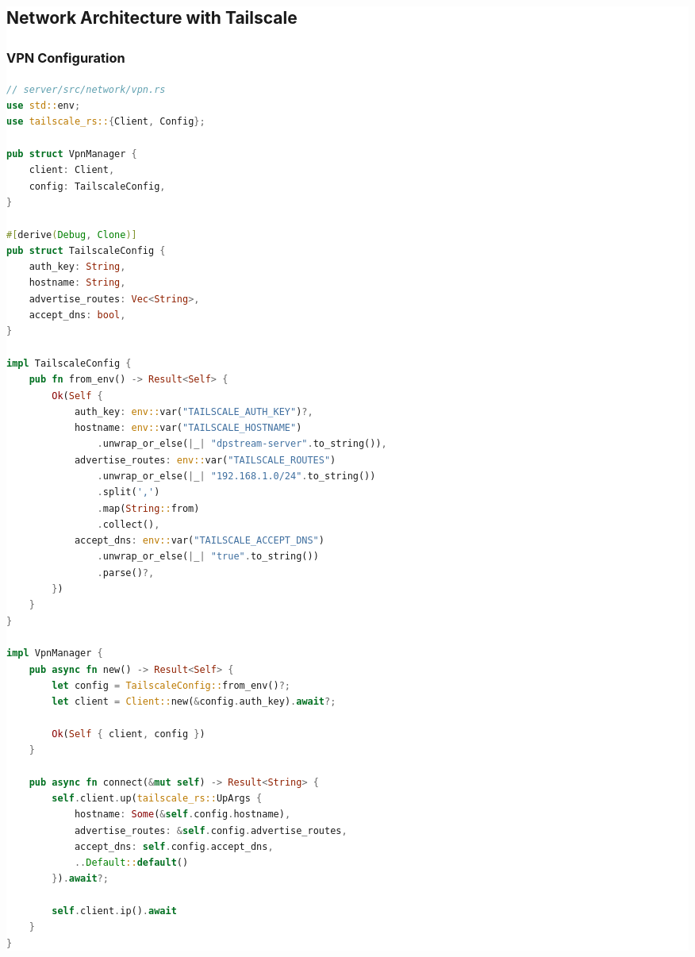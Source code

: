 ## Network Architecture with Tailscale

### VPN Configuration

```rust
// server/src/network/vpn.rs
use std::env;
use tailscale_rs::{Client, Config};

pub struct VpnManager {
    client: Client,
    config: TailscaleConfig,
}

#[derive(Debug, Clone)]
pub struct TailscaleConfig {
    auth_key: String,
    hostname: String,
    advertise_routes: Vec<String>,
    accept_dns: bool,
}

impl TailscaleConfig {
    pub fn from_env() -> Result<Self> {
        Ok(Self {
            auth_key: env::var("TAILSCALE_AUTH_KEY")?,
            hostname: env::var("TAILSCALE_HOSTNAME")
                .unwrap_or_else(|_| "dpstream-server".to_string()),
            advertise_routes: env::var("TAILSCALE_ROUTES")
                .unwrap_or_else(|_| "192.168.1.0/24".to_string())
                .split(',')
                .map(String::from)
                .collect(),
            accept_dns: env::var("TAILSCALE_ACCEPT_DNS")
                .unwrap_or_else(|_| "true".to_string())
                .parse()?,
        })
    }
}

impl VpnManager {
    pub async fn new() -> Result<Self> {
        let config = TailscaleConfig::from_env()?;
        let client = Client::new(&config.auth_key).await?;
        
        Ok(Self { client, config })
    }
    
    pub async fn connect(&mut self) -> Result<String> {
        self.client.up(tailscale_rs::UpArgs {
            hostname: Some(&self.config.hostname),
            advertise_routes: &self.config.advertise_routes,
            accept_dns: self.config.accept_dns,
            ..Default::default()
        }).await?;
        
        self.client.ip().await
    }
}
```
